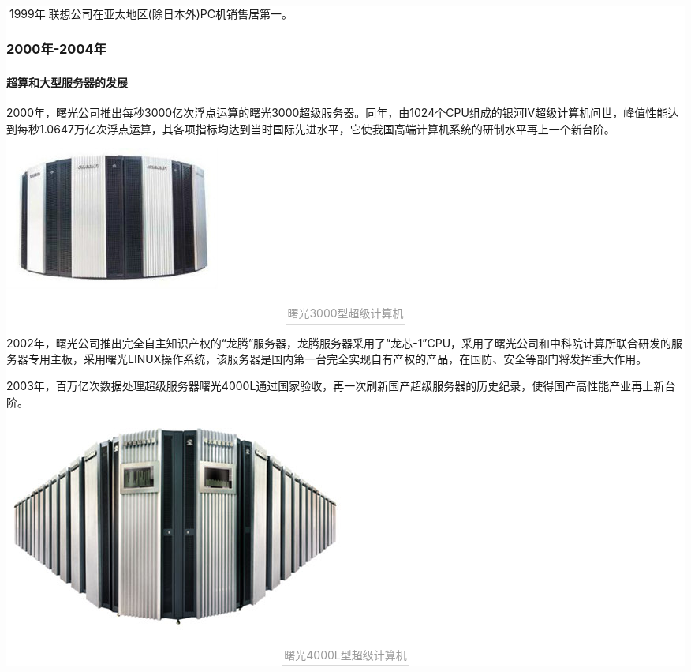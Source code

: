 ​		1999年 联想公司在亚太地区(除日本外)PC机销售居第一。

### 2000年-2004年

#### 超算和大型服务器的发展

​		2000年，曙光公司推出每秒3000亿次浮点运算的曙光3000超级服务器。同年，由1024个CPU组成的银河Ⅳ超级计算机问世，峰值性能达到每秒1.0647万亿次浮点运算，其各项指标均达到当时国际先进水平，它使我国高端计算机系统的研制水平再上一个新台阶。

![曙光3000](https://github.com/XenonZhang/ChineseComHistory/blob/main/Pictures/%E8%B6%85%E7%AE%97/%E6%9B%99%E5%85%89/%E6%9B%99%E5%85%893000.jpg?raw=true)

<center>
    <div style="color:orange; border-bottom: 1px solid #d9d9d9;
    display: inline-block;
    color: #999;
    padding: 2px;">
    曙光3000型超级计算机
  	</div>
</center>

​		2002年，曙光公司推出完全自主知识产权的“龙腾”服务器，龙腾服务器采用了“龙芯-1”CPU，采用了曙光公司和中科院计算所联合研发的服务器专用主板，采用曙光LINUX操作系统，该服务器是国内第一台完全实现自有产权的产品，在国防、安全等部门将发挥重大作用。

​		2003年，百万亿次数据处理超级服务器曙光4000L通过国家验收，再一次刷新国产超级服务器的历史纪录，使得国产高性能产业再上新台阶。

![曙光4000l](https://github.com/XenonZhang/ChineseComHistory/blob/main/Pictures/%E8%B6%85%E7%AE%97/%E6%9B%99%E5%85%89/%E6%9B%99%E5%85%894000l.jpg?raw=true)

<center>
    <div style="color:orange; border-bottom: 1px solid #d9d9d9;
    display: inline-block;
    color: #999;
    padding: 2px;">
    曙光4000L型超级计算机
  	</div>
</center>
